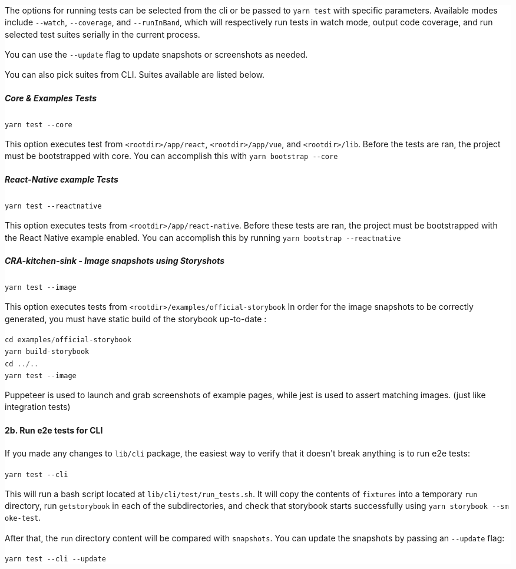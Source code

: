 The options for running tests can be selected from the cli or be passed to `yarn test` with specific parameters.  Available modes include `--watch`, `--coverage`, and `--runInBand`, which will respectively run tests in watch mode, output code coverage, and run selected test suites serially in the current process.

You can use the `--update` flag to update snapshots or screenshots as needed.

You can also pick suites from CLI.  Suites available are listed below.

##### Core & Examples Tests

`yarn test --core`

This option executes test from `<rootdir>/app/react`, `<rootdir>/app/vue`, and `<rootdir>/lib`.
Before the tests are ran, the project must be bootstrapped with core. You can accomplish this with `yarn bootstrap --core`

##### React-Native example Tests

`yarn test --reactnative`

This option executes tests from `<rootdir>/app/react-native`.
Before these tests are ran, the project must be bootstrapped with the React Native example enabled.  You can accomplish this by running `yarn bootstrap --reactnative`

##### CRA-kitchen-sink - Image snapshots using Storyshots

`yarn test --image`

This option executes tests from `<rootdir>/examples/official-storybook`
In order for the image snapshots to be correctly generated, you must have static build of the storybook up-to-date :

```javascript
cd examples/official-storybook
yarn build-storybook
cd ../..
yarn test --image
```

Puppeteer is used to launch and grab screenshots of example pages, while jest is used to assert matching images. (just like integration tests)

#### 2b. Run e2e tests for CLI

If you made any changes to `lib/cli` package, the easiest way to verify that it doesn't break anything is to run e2e tests:

    yarn test --cli

This will run a bash script located at `lib/cli/test/run_tests.sh`. It will copy the contents of `fixtures` into a temporary `run` directory, run `getstorybook` in each of the subdirectories, and check that storybook starts successfully using `yarn storybook --smoke-test`.

After that, the `run` directory content will be compared with `snapshots`. You can update the snapshots by passing an `--update` flag:

    yarn test --cli --update
